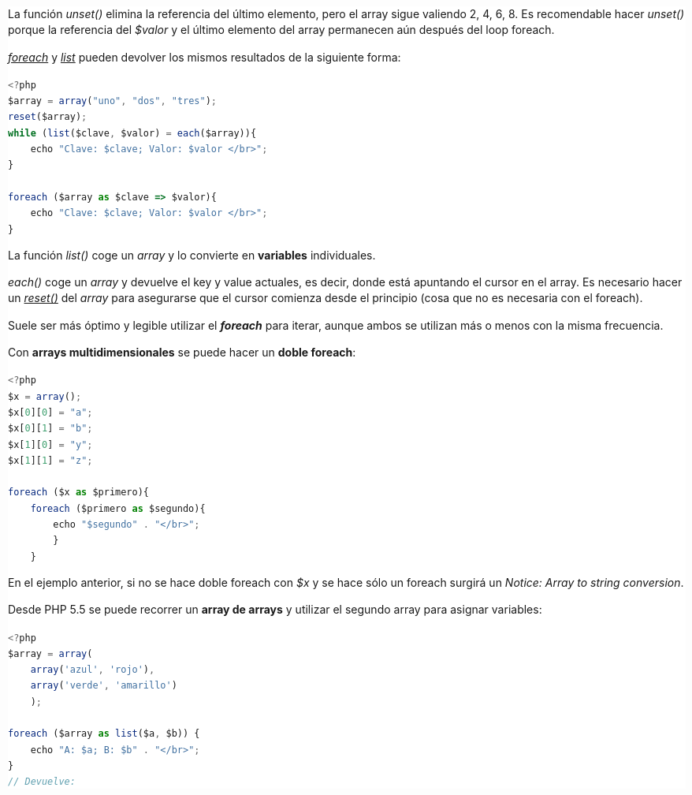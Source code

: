 La función _unset()_ elimina la referencia del último elemento, pero el array sigue valiendo 2, 4, 6, 8\. Es recomendable hacer _unset()_ porque la referencia del _$valor_ y el último elemento del array permanecen aún después del loop foreach.

[_foreach_](http://php.net/manual/es/control-structures.foreach.php) y _[list](http://php.net/manual/es/function.list.php)_ pueden devolver los mismos resultados de la siguiente forma:

```javascript
<?php
$array = array("uno", "dos", "tres");
reset($array);
while (list($clave, $valor) = each($array)){
    echo "Clave: $clave; Valor: $valor </br>";
}

foreach ($array as $clave => $valor){
    echo "Clave: $clave; Valor: $valor </br>";
}
```

La función _list()_ coge un _array_ y lo convierte en **variables** individuales.

_each()_ coge un _array_ y devuelve el key y value actuales, es decir, donde está apuntando el cursor en el array. Es necesario hacer un _[reset()](http://php.net/manual/es/function.reset.php)_ del _array_ para asegurarse que el cursor comienza desde el principio (cosa que no es necesaria con el foreach).

Suele ser más óptimo y legible utilizar el _**foreach**_ para iterar, aunque ambos se utilizan más o menos con la misma frecuencia.

Con **arrays multidimensionales** se puede hacer un **doble foreach**:

```javascript
<?php
$x = array();
$x[0][0] = "a";
$x[0][1] = "b";
$x[1][0] = "y";
$x[1][1] = "z";

foreach ($x as $primero){
    foreach ($primero as $segundo){
        echo "$segundo" . "</br>";
        }
    }
```

En el ejemplo anterior, si no se hace doble foreach con _$x_ y se hace sólo un foreach surgirá un _Notice: Array to string conversion_.

Desde PHP 5.5 se puede recorrer un **array de arrays** y utilizar el segundo array para asignar variables:

```javascript
<?php
$array = array(
    array('azul', 'rojo'),
    array('verde', 'amarillo')
    );

foreach ($array as list($a, $b)) {
    echo "A: $a; B: $b" . "</br>";
}
// Devuelve: 
```
